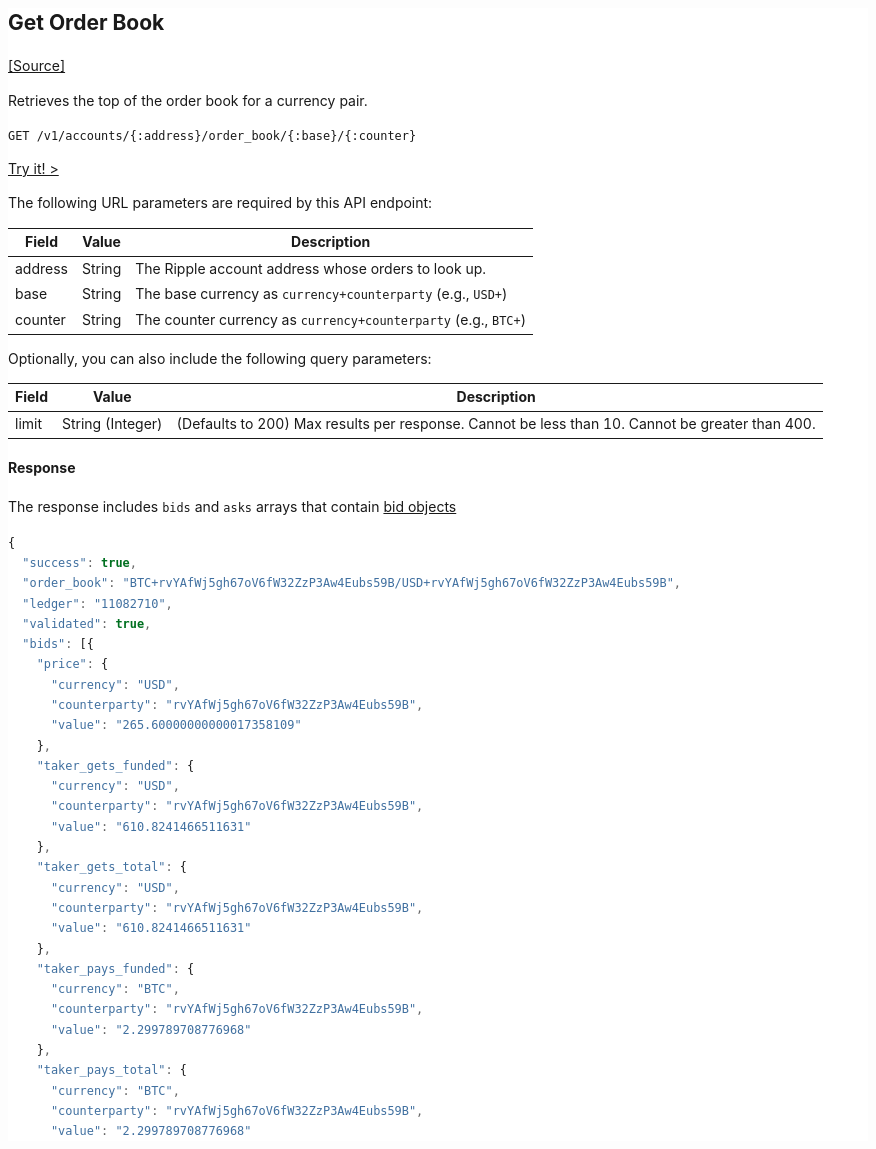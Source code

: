 ## Get Order Book ##
[[Source]<br>](https://github.com/ripple/ripple-rest/blob/59ea02d634ac4a308db2ba21781efbc02f5ccf53/api/orders.js#L38 "Source")

Retrieves the top of the order book for a currency pair.





```
GET /v1/accounts/{:address}/order_book/{:base}/{:counter}
```



[Try it! >](https://ripple.com/build/rest-tool#get-order-book)

The following URL parameters are required by this API endpoint:

| Field | Value | Description |
|-------|-------|-------------|
| address | String | The Ripple account address whose orders to look up. |
| base | String | The base currency as `currency+counterparty` (e.g., `USD+`)|
| counter | String | The counter currency as `currency+counterparty` (e.g., `BTC+`)|

Optionally, you can also include the following query parameters:

| Field | Value | Description |
|-------|-------|-------------|
| limit | String (Integer) | (Defaults to 200) Max results per response. Cannot be less than 10. Cannot be greater than 400. |


#### Response ####

The response includes `bids` and `asks` arrays that contain [bid objects](#bid-objects)

```js
{
  "success": true,
  "order_book": "BTC+rvYAfWj5gh67oV6fW32ZzP3Aw4Eubs59B/USD+rvYAfWj5gh67oV6fW32ZzP3Aw4Eubs59B",
  "ledger": "11082710",
  "validated": true,
  "bids": [{
    "price": {
      "currency": "USD",
      "counterparty": "rvYAfWj5gh67oV6fW32ZzP3Aw4Eubs59B",
      "value": "265.60000000000017358109"
    },
    "taker_gets_funded": {
      "currency": "USD",
      "counterparty": "rvYAfWj5gh67oV6fW32ZzP3Aw4Eubs59B",
      "value": "610.8241466511631"
    },
    "taker_gets_total": {
      "currency": "USD",
      "counterparty": "rvYAfWj5gh67oV6fW32ZzP3Aw4Eubs59B",
      "value": "610.8241466511631"
    },
    "taker_pays_funded": {
      "currency": "BTC",
      "counterparty": "rvYAfWj5gh67oV6fW32ZzP3Aw4Eubs59B",
      "value": "2.299789708776968"
    },
    "taker_pays_total": {
      "currency": "BTC",
      "counterparty": "rvYAfWj5gh67oV6fW32ZzP3Aw4Eubs59B",
      "value": "2.299789708776968"
```